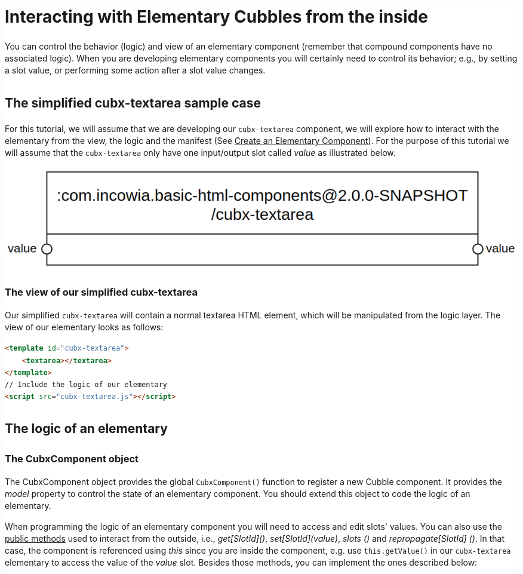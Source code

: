 # Interacting with Elementary Cubbles from the inside

You can control the behavior (logic) and view of an elementary component (remember that compound components have no associated logic). When you are developing elementary components you will certainly need to control its behavior; e.g., by setting a slot value, or performing some action after a slot value changes.

## The simplified cubx-textarea sample case

For this tutorial, we will assume that we are developing our `cubx-textarea` component, we will explore how to interact with the elementary from the view, the logic and the manifest (See [Create an Elementary Component](https://cubbles.atlassian.net/wiki/spaces/CDT/pages/6422716/Create+an+Elementary+Component)). For the purpose of this tutorial we will assume that the `cubx-textarea` only have one input/output slot called _value_ as illustrated below.

![Interface of the simplified cubx-textarea elementary](../../../assets/images/simple-cubx-textarea.png)

### The view of our simplified cubx-textarea

Our simplified `cubx-textarea` will contain a normal textarea HTML element, which will be manipulated from the logic layer. The view of our elementary looks as follows:

```html
<template id="cubx-textarea">
    <textarea></textarea>
</template>
// Include the logic of our elementary
<script src="cubx-textarea.js"></script>
```

## The logic of an elementary

### The CubxComponent object

The CubxComponent object provides the global `CubxComponent()` function to register a new Cubble component. It provides the _model_ property to control the state of an elementary component. You should extend this object to code the logic of an elementary.

When programming the logic of an elementary component you will need to access and edit slots' values. You can also use the [public methods](./outside-interaction.md#methods-for-outside-interaction) used to interact from the outside, i.e., _get\[SlotId\]()_, _set\[SlotId\](value)_, _slots ()_ and _repropagate\[SlotId\] ()_. In that case, the component is referenced using _this_ since you are inside the component, e.g. use `this.getValue()` in our `cubx-textarea` elementary to access the value of the _value_ slot. Besides those methods, you can implement the ones described below:
